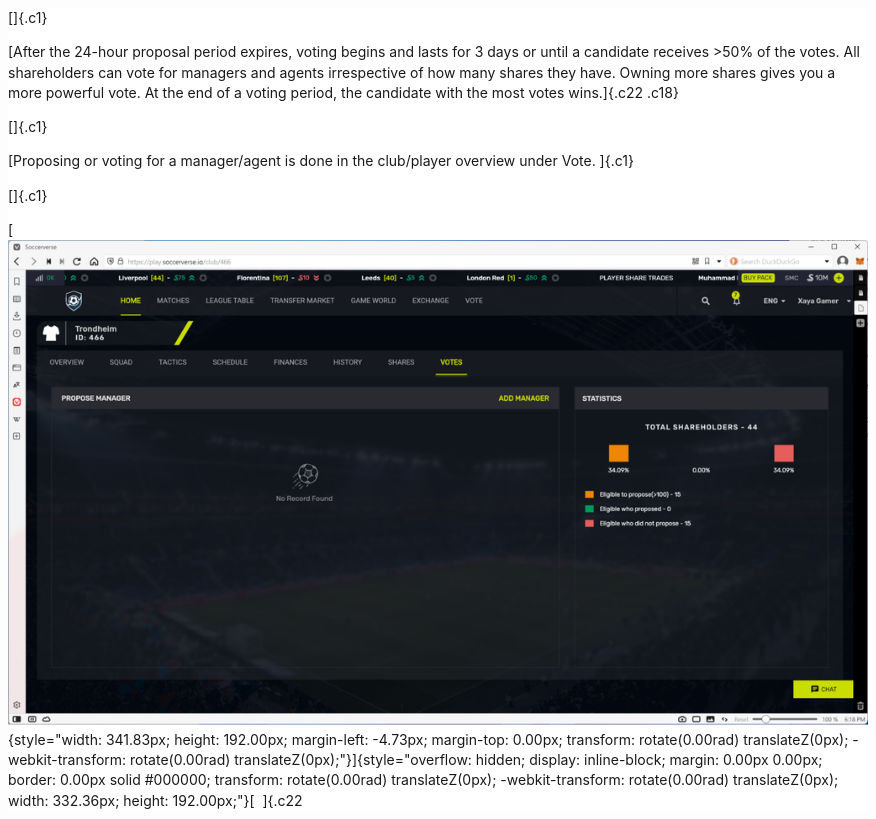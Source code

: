 []{.c1}

[After the 24-hour proposal period expires, voting begins and lasts for
3 days or until a candidate receives \>50% of the votes. All
shareholders can vote for managers and agents irrespective of how many
shares they have. Owning more shares gives you a more powerful vote. At
the end of a voting period, the candidate with the most votes
wins.]{.c22 .c18}

[]{.c1}

[Proposing or voting for a manager/agent is done in the club/player
overview under Vote. ]{.c1}

[]{.c1}

[![](images/image85.png){style="width: 341.83px; height: 192.00px; margin-left: -4.73px; margin-top: 0.00px; transform: rotate(0.00rad) translateZ(0px); -webkit-transform: rotate(0.00rad) translateZ(0px);"}]{style="overflow: hidden; display: inline-block; margin: 0.00px 0.00px; border: 0.00px solid #000000; transform: rotate(0.00rad) translateZ(0px); -webkit-transform: rotate(0.00rad) translateZ(0px); width: 332.36px; height: 192.00px;"}[ 
]{.c22